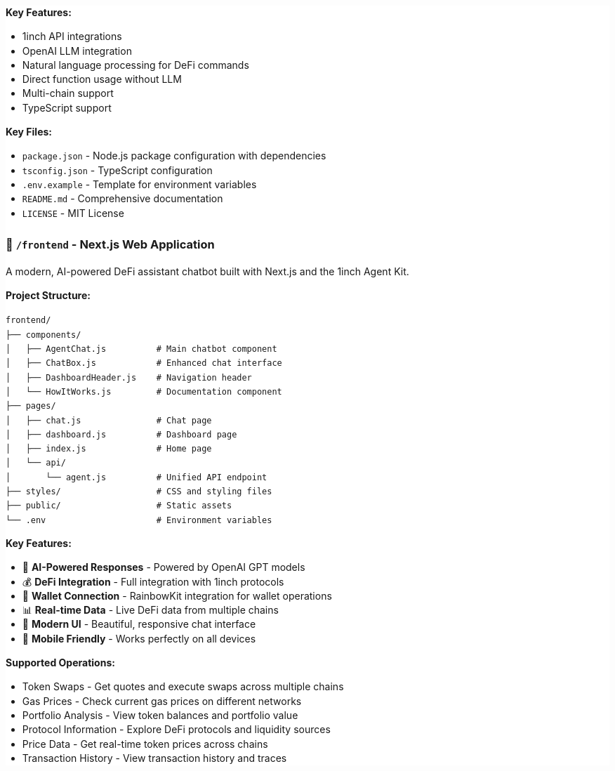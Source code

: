 **Key Features:**
- 1inch API integrations
- OpenAI LLM integration
- Natural language processing for DeFi commands
- Direct function usage without LLM
- Multi-chain support
- TypeScript support

**Key Files:**
- `package.json` - Node.js package configuration with dependencies
- `tsconfig.json` - TypeScript configuration
- `.env.example` - Template for environment variables
- `README.md` - Comprehensive documentation
- `LICENSE` - MIT License

### 📁 `/frontend` - Next.js Web Application

A modern, AI-powered DeFi assistant chatbot built with Next.js and the 1inch Agent Kit.

**Project Structure:**
```
frontend/
├── components/
│   ├── AgentChat.js          # Main chatbot component
│   ├── ChatBox.js            # Enhanced chat interface
│   ├── DashboardHeader.js    # Navigation header
│   └── HowItWorks.js         # Documentation component
├── pages/
│   ├── chat.js               # Chat page
│   ├── dashboard.js          # Dashboard page
│   ├── index.js              # Home page
│   └── api/
│       └── agent.js          # Unified API endpoint
├── styles/                   # CSS and styling files
├── public/                   # Static assets
└── .env                      # Environment variables
```

**Key Features:**
- 🤖 **AI-Powered Responses** - Powered by OpenAI GPT models
- 💰 **DeFi Integration** - Full integration with 1inch protocols
- 🔗 **Wallet Connection** - RainbowKit integration for wallet operations
- 📊 **Real-time Data** - Live DeFi data from multiple chains
- 🎨 **Modern UI** - Beautiful, responsive chat interface
- 📱 **Mobile Friendly** - Works perfectly on all devices

**Supported Operations:**
- Token Swaps - Get quotes and execute swaps across multiple chains
- Gas Prices - Check current gas prices on different networks
- Portfolio Analysis - View token balances and portfolio value
- Protocol Information - Explore DeFi protocols and liquidity sources
- Price Data - Get real-time token prices across chains
- Transaction History - View transaction history and traces
